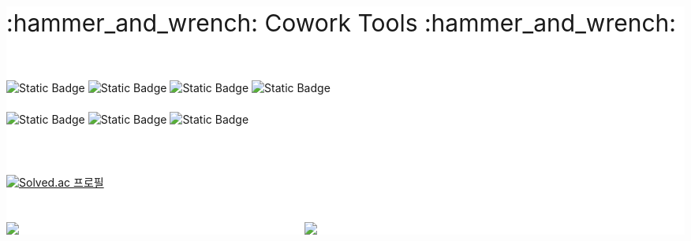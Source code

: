<p style="font-size: 30px;">:hammer_and_wrench: Cowork Tools :hammer_and_wrench:</p>
<div style="padding: 20px 0px">
<img alt="Static Badge" src="https://img.shields.io/badge/git-%23F05032?style=for-the-badge&logo=git&logoColor=%23FFFFFF">
<img alt="Static Badge" src="https://img.shields.io/badge/mattermost-%23274077?style=for-the-badge&logo=mattermost&logoColor=%23FFFFFF">
<img alt="Static Badge" src="https://img.shields.io/badge/figma-%23F24E1E?style=for-the-badge&logo=figma&logoColor=%23FFFFFF">
<img alt="Static Badge" src="https://img.shields.io/badge/slack-%234A154B?style=for-the-badge&logo=slack&logoColor=%23FFFFFF">
</div>

<div>
<img alt="Static Badge" src="https://img.shields.io/badge/postman-%23FF6C37?style=for-the-badge&logo=postman&logoColor=%23FFFFFF">
<img alt="Static Badge" src="https://img.shields.io/badge/notion-%23000000?style=for-the-badge&logo=notion&logoColor=%23FFFFFF">
<img alt="Static Badge" src="https://img.shields.io/badge/jira-%230052CC?style=for-the-badge&logo=jira&logoColor=%23FFFFFF">
</div>

</div>

<div style="margin-top: 60px;">

[![Solved.ac 프로필](http://mazassumnida.wtf/api/v2/generate_badge?boj=gfsd2397)](https://solved.ac/gfsd2397)

</div>

<div style="display: flex; justify-content: space-between; margin-top : 40px;">
    <img src="https://github-readme-stats.vercel.app/api/top-langs/?username=hunitory&layout=donut&show_icons=true&theme=default&hide_border=true&icon_color=58A6FF&count_private=true&exclude_repo=Face-Transfer-Application" width=38% />
    <img src="https://github-readme-stats.vercel.app/api?username=hunitory&show_icons=true&theme=default&hide_border=true&icon_color=58A6FF&count_private=true" width=56% />
</div>

</div>
